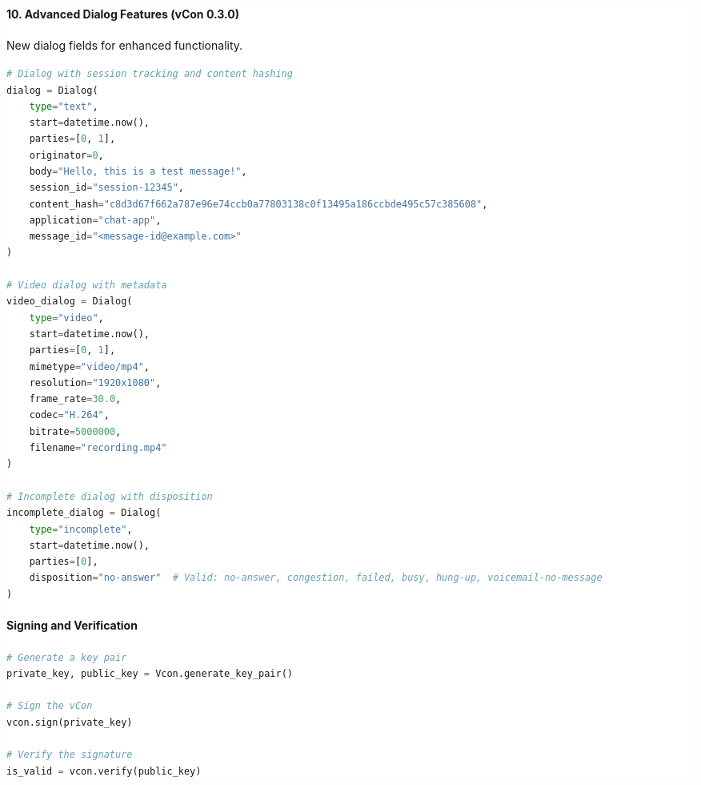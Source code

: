 #### 10. Advanced Dialog Features (vCon 0.3.0)

New dialog fields for enhanced functionality.

```python
# Dialog with session tracking and content hashing
dialog = Dialog(
    type="text",
    start=datetime.now(),
    parties=[0, 1],
    originator=0,
    body="Hello, this is a test message!",
    session_id="session-12345",
    content_hash="c8d3d67f662a787e96e74ccb0a77803138c0f13495a186ccbde495c57c385608",
    application="chat-app",
    message_id="<message-id@example.com>"
)

# Video dialog with metadata
video_dialog = Dialog(
    type="video",
    start=datetime.now(),
    parties=[0, 1],
    mimetype="video/mp4",
    resolution="1920x1080",
    frame_rate=30.0,
    codec="H.264",
    bitrate=5000000,
    filename="recording.mp4"
)

# Incomplete dialog with disposition
incomplete_dialog = Dialog(
    type="incomplete",
    start=datetime.now(),
    parties=[0],
    disposition="no-answer"  # Valid: no-answer, congestion, failed, busy, hung-up, voicemail-no-message
)
```



#### Signing and Verification

```python
# Generate a key pair
private_key, public_key = Vcon.generate_key_pair()

# Sign the vCon
vcon.sign(private_key)

# Verify the signature
is_valid = vcon.verify(public_key)
```
